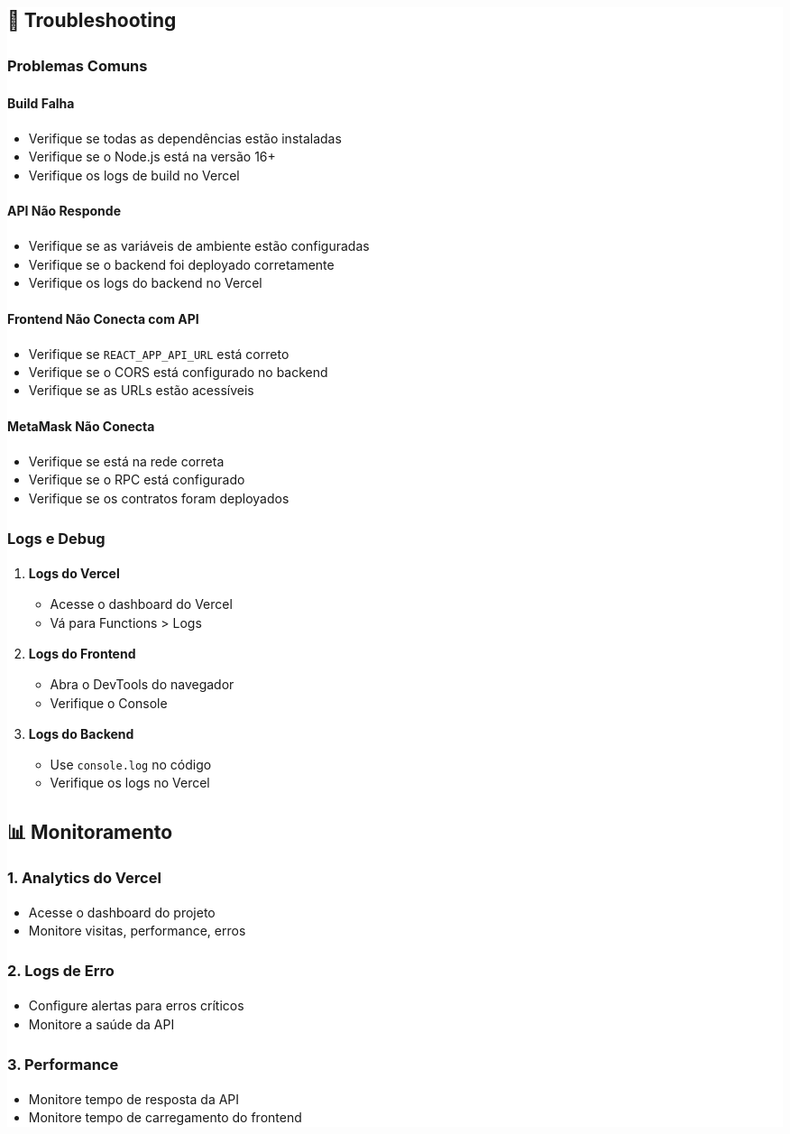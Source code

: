 ## 🔧 Troubleshooting

### Problemas Comuns

#### Build Falha
- Verifique se todas as dependências estão instaladas
- Verifique se o Node.js está na versão 16+
- Verifique os logs de build no Vercel

#### API Não Responde
- Verifique se as variáveis de ambiente estão configuradas
- Verifique se o backend foi deployado corretamente
- Verifique os logs do backend no Vercel

#### Frontend Não Conecta com API
- Verifique se `REACT_APP_API_URL` está correto
- Verifique se o CORS está configurado no backend
- Verifique se as URLs estão acessíveis

#### MetaMask Não Conecta
- Verifique se está na rede correta
- Verifique se o RPC está configurado
- Verifique se os contratos foram deployados

### Logs e Debug

1. **Logs do Vercel**
   - Acesse o dashboard do Vercel
   - Vá para Functions > Logs

2. **Logs do Frontend**
   - Abra o DevTools do navegador
   - Verifique o Console

3. **Logs do Backend**
   - Use `console.log` no código
   - Verifique os logs no Vercel

## 📊 Monitoramento

### 1. Analytics do Vercel
- Acesse o dashboard do projeto
- Monitore visitas, performance, erros

### 2. Logs de Erro
- Configure alertas para erros críticos
- Monitore a saúde da API

### 3. Performance
- Monitore tempo de resposta da API
- Monitore tempo de carregamento do frontend
